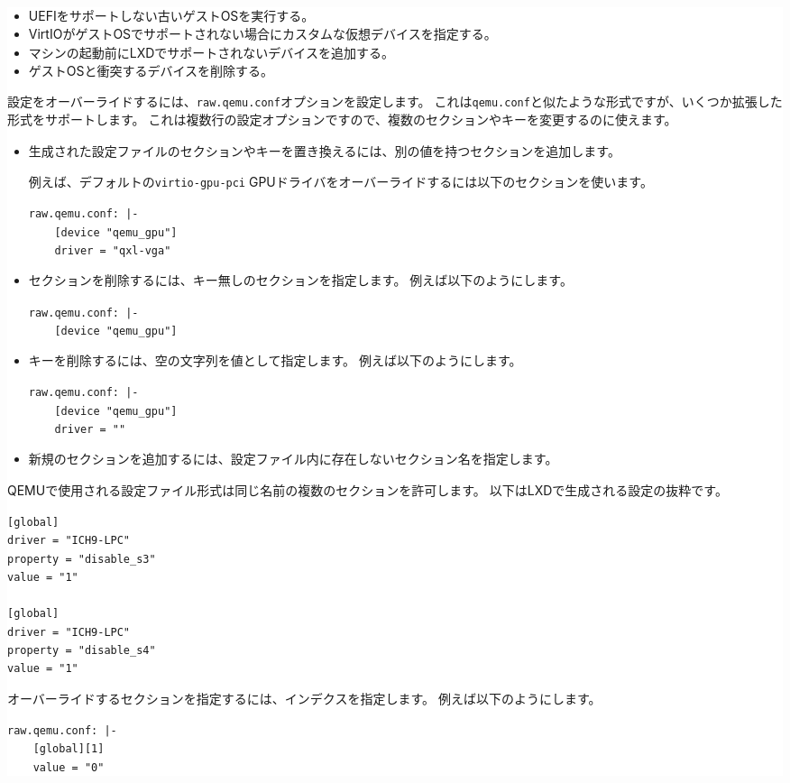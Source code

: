 - UEFIをサポートしない古いゲストOSを実行する。
- VirtIOがゲストOSでサポートされない場合にカスタムな仮想デバイスを指定する。
- マシンの起動前にLXDでサポートされないデバイスを追加する。
- ゲストOSと衝突するデバイスを削除する。

設定をオーバーライドするには、`raw.qemu.conf`オプションを設定します。
これは`qemu.conf`と似たような形式ですが、いくつか拡張した形式をサポートします。
これは複数行の設定オプションですので、複数のセクションやキーを変更するのに使えます。

- 生成された設定ファイルのセクションやキーを置き換えるには、別の値を持つセクションを追加します。

  例えば、デフォルトの`virtio-gpu-pci` GPUドライバをオーバーライドするには以下のセクションを使います。

  ```
  raw.qemu.conf: |-
      [device "qemu_gpu"]
      driver = "qxl-vga"
  ```

- セクションを削除するには、キー無しのセクションを指定します。
  例えば以下のようにします。

  ```
  raw.qemu.conf: |-
      [device "qemu_gpu"]
  ```

- キーを削除するには、空の文字列を値として指定します。
  例えば以下のようにします。

  ```
  raw.qemu.conf: |-
      [device "qemu_gpu"]
      driver = ""
  ```

- 新規のセクションを追加するには、設定ファイル内に存在しないセクション名を指定します。

QEMUで使用される設定ファイル形式は同じ名前の複数のセクションを許可します。
以下はLXDで生成される設定の抜粋です。

```
[global]
driver = "ICH9-LPC"
property = "disable_s3"
value = "1"

[global]
driver = "ICH9-LPC"
property = "disable_s4"
value = "1"
```

オーバーライドするセクションを指定するには、インデクスを指定します。
例えば以下のようにします。

```
raw.qemu.conf: |-
    [global][1]
    value = "0"
```
